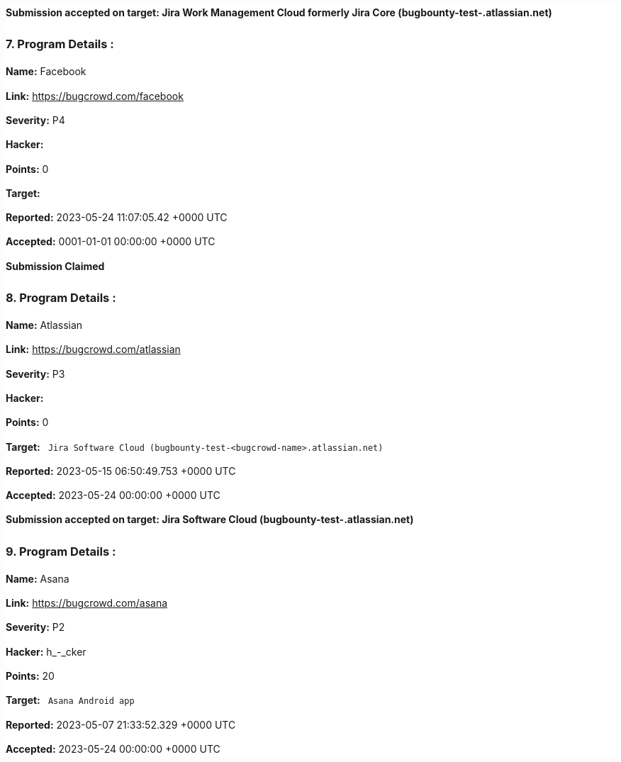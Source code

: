  **Submission accepted on target: Jira Work Management Cloud formerly Jira Core (bugbounty-test-<bugcrowd-name>.atlassian.net)** 

### 7. Program Details : 

**Name:** Facebook 

 **Link:** <https://bugcrowd.com/facebook> 

 **Severity:** P4 

 **Hacker:**  

 **Points:** 0 

 **Target:** ` ` 

 **Reported:** 2023-05-24 11:07:05.42 +0000 UTC 

 **Accepted:** 0001-01-01 00:00:00 +0000 UTC 

 **Submission Claimed** 

### 8. Program Details : 

**Name:** Atlassian 

 **Link:** <https://bugcrowd.com/atlassian> 

 **Severity:** P3 

 **Hacker:**  

 **Points:** 0 

 **Target:** ` Jira Software Cloud (bugbounty-test-<bugcrowd-name>.atlassian.net)` 

 **Reported:** 2023-05-15 06:50:49.753 +0000 UTC 

 **Accepted:** 2023-05-24 00:00:00 +0000 UTC 

 **Submission accepted on target: Jira Software Cloud (bugbounty-test-<bugcrowd-name>.atlassian.net)** 

### 9. Program Details : 

**Name:** Asana 

 **Link:** <https://bugcrowd.com/asana> 

 **Severity:** P2 

 **Hacker:** h_-_cker 

 **Points:** 20 

 **Target:** ` Asana Android app` 

 **Reported:** 2023-05-07 21:33:52.329 +0000 UTC 

 **Accepted:** 2023-05-24 00:00:00 +0000 UTC 
